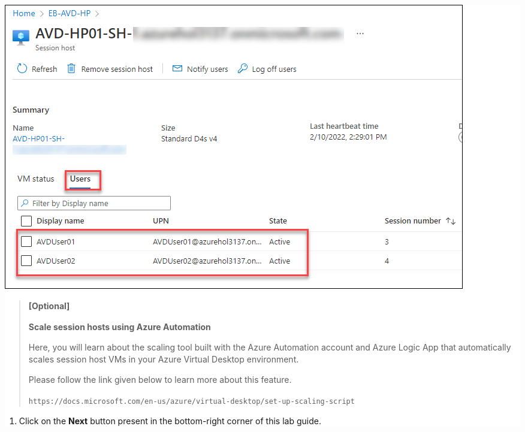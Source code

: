   ![ws name.](media/AVD-hostpool02.png)

   >**[Optional]**
   >
   >**Scale session hosts using Azure Automation**
   >
   >Here, you will learn about the scaling tool built with the Azure Automation account and Azure Logic App that automatically scales session host VMs in your Azure Virtual Desktop environment. 
   >
   >Please follow the link given below to learn more about this feature. 
   >
   >```https://docs.microsoft.com/en-us/azure/virtual-desktop/set-up-scaling-script```

1. Click on the **Next** button present in the bottom-right corner of this lab guide.
